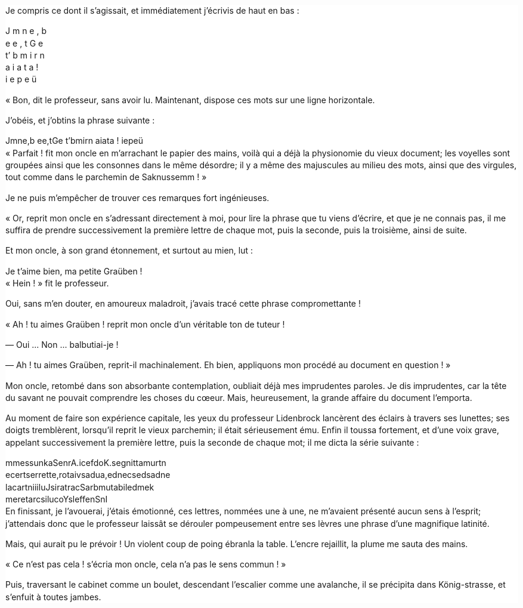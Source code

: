 <p>Je compris ce dont il s’agissait, et immédiatement j’écrivis de haut en bas : </p>
<p>J m n e , b<br />
e e , t G e<br />
t’ b m i r n<br />
a i a t a !<br />
i e p e ü  </p>
<p>« Bon, dit le professeur, sans avoir lu. Maintenant, dispose ces mots sur une ligne horizontale. </p>
<p>J’obéis, et j’obtins la phrase suivante : </p>
<p>Jmne,b ee,tGe t’bmirn aiata ! iepeü<br />
« Parfait ! fit mon oncle en m’arrachant le papier des mains, voilà qui a déjà la physionomie du vieux document; les voyelles sont groupées ainsi que les consonnes dans le même désordre; il y a même des majuscules au milieu des mots, ainsi que des virgules, tout comme dans le parchemin de Saknussemm ! » </p>
<p>Je ne puis m’empêcher de trouver ces remarques fort ingénieuses. </p>
<p>« Or, reprit mon oncle en s’adressant directement à moi, pour lire la phrase que tu viens d’écrire, et que je ne connais pas, il me suffira de prendre successivement la première lettre de chaque mot, puis la seconde, puis la troisième, ainsi de suite. </p>
<p>Et mon oncle, à son grand étonnement, et surtout au mien, lut : </p>
<p>Je t’aime bien, ma petite Graüben !<br />
« Hein ! » fit le professeur. </p>
<p>Oui, sans m’en douter, en amoureux maladroit, j’avais tracé cette phrase compromettante ! </p>
<p>« Ah ! tu aimes Graüben ! reprit mon oncle d’un véritable ton de tuteur ! </p>
<p>— Oui ... Non ... balbutiai-je ! </p>
<p>— Ah ! tu aimes Graüben, reprit-il machinalement. Eh bien, appliquons mon procédé au document en question ! » </p>
<p>Mon oncle, retombé dans son absorbante contemplation, oubliait déjà mes imprudentes paroles. Je dis imprudentes, car la tête du savant ne pouvait comprendre les choses du cœeur. Mais, heureusement, la grande affaire du document l’emporta. </p>
<p>Au moment de faire son expérience capitale, les yeux du professeur Lidenbrock lancèrent des éclairs à travers ses lunettes; ses doigts tremblèrent, lorsqu’il reprit le vieux parchemin; il était sérieusement ému. Enfin il toussa fortement, et d’une voix grave, appelant successivement la première lettre, puis la seconde de chaque mot; il me dicta la série suivante : </p>
<p>mmessunkaSenrA.icefdoK.segnittamurtn<br />
ecertserrette,rotaivsadua,ednecsedsadne<br />
lacartniiiluJsiratracSarbmutabiledmek<br />
meretarcsilucoYsleffenSnI<br />
En finissant, je l’avouerai, j’étais émotionné, ces lettres, nommées une à une, ne m’avaient présenté aucun sens à l’esprit; j’attendais donc que le professeur laissât se dérouler pompeusement entre ses lèvres une phrase d’une magnifique latinité. </p>
<p>Mais, qui aurait pu le prévoir ! Un violent coup de poing ébranla la table. L’encre rejaillit, la plume me sauta des mains. </p>
<p>« Ce n’est pas cela ! s’écria mon oncle, cela n’a pas le sens commun ! » </p>
<p>Puis, traversant le cabinet comme un boulet, descendant l’escalier comme une avalanche, il se précipita dans König-strasse, et s’enfuit à toutes jambes. </p>

